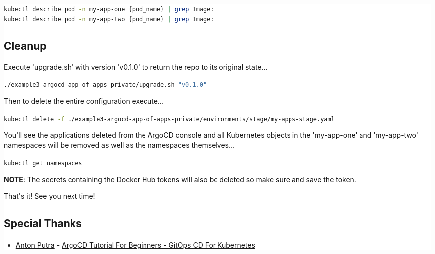 ```bash
kubectl describe pod -n my-app-one {pod_name} | grep Image:
kubectl describe pod -n my-app-two {pod_name} | grep Image:
```

## Cleanup

Execute 'upgrade.sh' with version 'v0.1.0' to return the repo to its original state...

```bash
./example3-argocd-app-of-apps-private/upgrade.sh "v0.1.0"
```

Then to delete the entire configuration execute...

```bash
kubectl delete -f ./example3-argocd-app-of-apps-private/environments/stage/my-apps-stage.yaml 
```

You'll see the applications deleted from the ArgoCD console and all Kubernetes objects in the 'my-app-one' and 'my-app-two' namespaces will be removed as well as the namespaces themselves...

```bash
kubectl get namespaces
```

__NOTE__: The secrets containing the Docker Hub tokens will also be deleted so make sure and save the token.

That's it! See you next time!

## Special Thanks

- [Anton Putra](https://www.youtube.com/@AntonPutra) - [ArgoCD Tutorial For Beginners - GitOps CD For Kubernetes](https://www.youtube.com/watch?v=zGndgdGa1Tc&t=1189s)